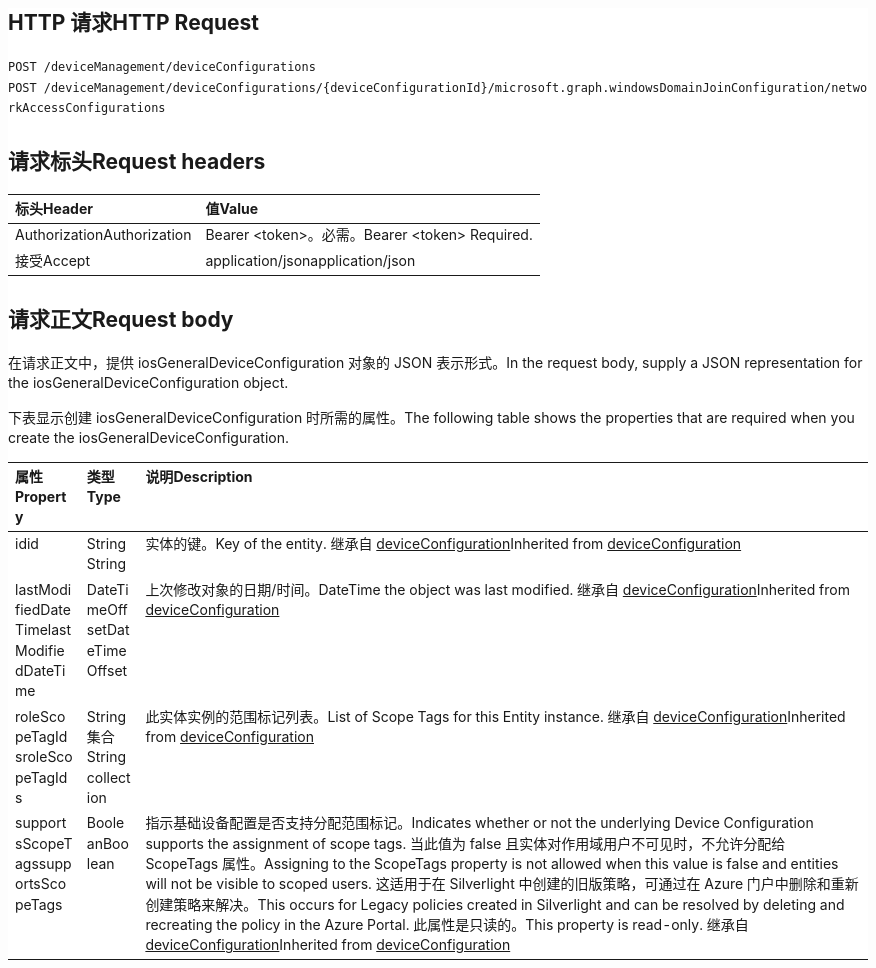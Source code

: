 ## <a name="http-request"></a><span data-ttu-id="d1f7d-119">HTTP 请求</span><span class="sxs-lookup"><span data-stu-id="d1f7d-119">HTTP Request</span></span>

``` http
POST /deviceManagement/deviceConfigurations
POST /deviceManagement/deviceConfigurations/{deviceConfigurationId}/microsoft.graph.windowsDomainJoinConfiguration/networkAccessConfigurations
```

## <a name="request-headers"></a><span data-ttu-id="d1f7d-120">请求标头</span><span class="sxs-lookup"><span data-stu-id="d1f7d-120">Request headers</span></span>
|<span data-ttu-id="d1f7d-121">标头</span><span class="sxs-lookup"><span data-stu-id="d1f7d-121">Header</span></span>|<span data-ttu-id="d1f7d-122">值</span><span class="sxs-lookup"><span data-stu-id="d1f7d-122">Value</span></span>|
|:---|:---|
|<span data-ttu-id="d1f7d-123">Authorization</span><span class="sxs-lookup"><span data-stu-id="d1f7d-123">Authorization</span></span>|<span data-ttu-id="d1f7d-124">Bearer &lt;token&gt;。必需。</span><span class="sxs-lookup"><span data-stu-id="d1f7d-124">Bearer &lt;token&gt; Required.</span></span>|
|<span data-ttu-id="d1f7d-125">接受</span><span class="sxs-lookup"><span data-stu-id="d1f7d-125">Accept</span></span>|<span data-ttu-id="d1f7d-126">application/json</span><span class="sxs-lookup"><span data-stu-id="d1f7d-126">application/json</span></span>|

## <a name="request-body"></a><span data-ttu-id="d1f7d-127">请求正文</span><span class="sxs-lookup"><span data-stu-id="d1f7d-127">Request body</span></span>
<span data-ttu-id="d1f7d-128">在请求正文中，提供 iosGeneralDeviceConfiguration 对象的 JSON 表示形式。</span><span class="sxs-lookup"><span data-stu-id="d1f7d-128">In the request body, supply a JSON representation for the iosGeneralDeviceConfiguration object.</span></span>

<span data-ttu-id="d1f7d-129">下表显示创建 iosGeneralDeviceConfiguration 时所需的属性。</span><span class="sxs-lookup"><span data-stu-id="d1f7d-129">The following table shows the properties that are required when you create the iosGeneralDeviceConfiguration.</span></span>

|<span data-ttu-id="d1f7d-130">属性</span><span class="sxs-lookup"><span data-stu-id="d1f7d-130">Property</span></span>|<span data-ttu-id="d1f7d-131">类型</span><span class="sxs-lookup"><span data-stu-id="d1f7d-131">Type</span></span>|<span data-ttu-id="d1f7d-132">说明</span><span class="sxs-lookup"><span data-stu-id="d1f7d-132">Description</span></span>|
|:---|:---|:---|
|<span data-ttu-id="d1f7d-133">id</span><span class="sxs-lookup"><span data-stu-id="d1f7d-133">id</span></span>|<span data-ttu-id="d1f7d-134">String</span><span class="sxs-lookup"><span data-stu-id="d1f7d-134">String</span></span>|<span data-ttu-id="d1f7d-135">实体的键。</span><span class="sxs-lookup"><span data-stu-id="d1f7d-135">Key of the entity.</span></span> <span data-ttu-id="d1f7d-136">继承自 [deviceConfiguration](../resources/intune-shared-deviceconfiguration.md)</span><span class="sxs-lookup"><span data-stu-id="d1f7d-136">Inherited from [deviceConfiguration](../resources/intune-shared-deviceconfiguration.md)</span></span>|
|<span data-ttu-id="d1f7d-137">lastModifiedDateTime</span><span class="sxs-lookup"><span data-stu-id="d1f7d-137">lastModifiedDateTime</span></span>|<span data-ttu-id="d1f7d-138">DateTimeOffset</span><span class="sxs-lookup"><span data-stu-id="d1f7d-138">DateTimeOffset</span></span>|<span data-ttu-id="d1f7d-139">上次修改对象的日期/时间。</span><span class="sxs-lookup"><span data-stu-id="d1f7d-139">DateTime the object was last modified.</span></span> <span data-ttu-id="d1f7d-140">继承自 [deviceConfiguration](../resources/intune-shared-deviceconfiguration.md)</span><span class="sxs-lookup"><span data-stu-id="d1f7d-140">Inherited from [deviceConfiguration](../resources/intune-shared-deviceconfiguration.md)</span></span>|
|<span data-ttu-id="d1f7d-141">roleScopeTagIds</span><span class="sxs-lookup"><span data-stu-id="d1f7d-141">roleScopeTagIds</span></span>|<span data-ttu-id="d1f7d-142">String 集合</span><span class="sxs-lookup"><span data-stu-id="d1f7d-142">String collection</span></span>|<span data-ttu-id="d1f7d-143">此实体实例的范围标记列表。</span><span class="sxs-lookup"><span data-stu-id="d1f7d-143">List of Scope Tags for this Entity instance.</span></span> <span data-ttu-id="d1f7d-144">继承自 [deviceConfiguration](../resources/intune-shared-deviceconfiguration.md)</span><span class="sxs-lookup"><span data-stu-id="d1f7d-144">Inherited from [deviceConfiguration](../resources/intune-shared-deviceconfiguration.md)</span></span>|
|<span data-ttu-id="d1f7d-145">supportsScopeTags</span><span class="sxs-lookup"><span data-stu-id="d1f7d-145">supportsScopeTags</span></span>|<span data-ttu-id="d1f7d-146">Boolean</span><span class="sxs-lookup"><span data-stu-id="d1f7d-146">Boolean</span></span>|<span data-ttu-id="d1f7d-147">指示基础设备配置是否支持分配范围标记。</span><span class="sxs-lookup"><span data-stu-id="d1f7d-147">Indicates whether or not the underlying Device Configuration supports the assignment of scope tags.</span></span> <span data-ttu-id="d1f7d-148">当此值为 false 且实体对作用域用户不可见时，不允许分配给 ScopeTags 属性。</span><span class="sxs-lookup"><span data-stu-id="d1f7d-148">Assigning to the ScopeTags property is not allowed when this value is false and entities will not be visible to scoped users.</span></span> <span data-ttu-id="d1f7d-149">这适用于在 Silverlight 中创建的旧版策略，可通过在 Azure 门户中删除和重新创建策略来解决。</span><span class="sxs-lookup"><span data-stu-id="d1f7d-149">This occurs for Legacy policies created in Silverlight and can be resolved by deleting and recreating the policy in the Azure Portal.</span></span> <span data-ttu-id="d1f7d-150">此属性是只读的。</span><span class="sxs-lookup"><span data-stu-id="d1f7d-150">This property is read-only.</span></span> <span data-ttu-id="d1f7d-151">继承自 [deviceConfiguration](../resources/intune-shared-deviceconfiguration.md)</span><span class="sxs-lookup"><span data-stu-id="d1f7d-151">Inherited from [deviceConfiguration](../resources/intune-shared-deviceconfiguration.md)</span></span>|